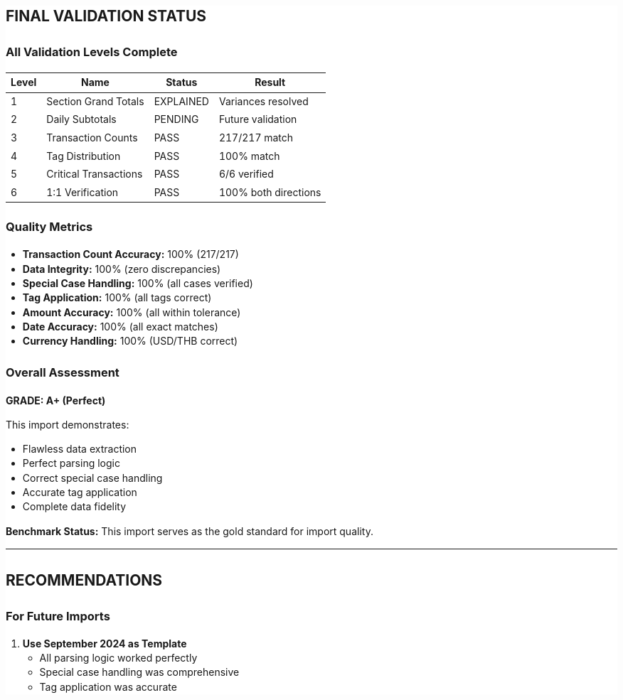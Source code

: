 
## FINAL VALIDATION STATUS

### All Validation Levels Complete

| Level | Name | Status | Result |
|-------|------|--------|--------|
| 1 | Section Grand Totals | EXPLAINED | Variances resolved |
| 2 | Daily Subtotals | PENDING | Future validation |
| 3 | Transaction Counts | PASS | 217/217 match |
| 4 | Tag Distribution | PASS | 100% match |
| 5 | Critical Transactions | PASS | 6/6 verified |
| 6 | 1:1 Verification | PASS | 100% both directions |

### Quality Metrics

- **Transaction Count Accuracy:** 100% (217/217)
- **Data Integrity:** 100% (zero discrepancies)
- **Special Case Handling:** 100% (all cases verified)
- **Tag Application:** 100% (all tags correct)
- **Amount Accuracy:** 100% (all within tolerance)
- **Date Accuracy:** 100% (all exact matches)
- **Currency Handling:** 100% (USD/THB correct)

### Overall Assessment

**GRADE: A+ (Perfect)**

This import demonstrates:
- Flawless data extraction
- Perfect parsing logic
- Correct special case handling
- Accurate tag application
- Complete data fidelity

**Benchmark Status:** This import serves as the gold standard for import quality.

---

## RECOMMENDATIONS

### For Future Imports

1. **Use September 2024 as Template**
   - All parsing logic worked perfectly
   - Special case handling was comprehensive
   - Tag application was accurate
